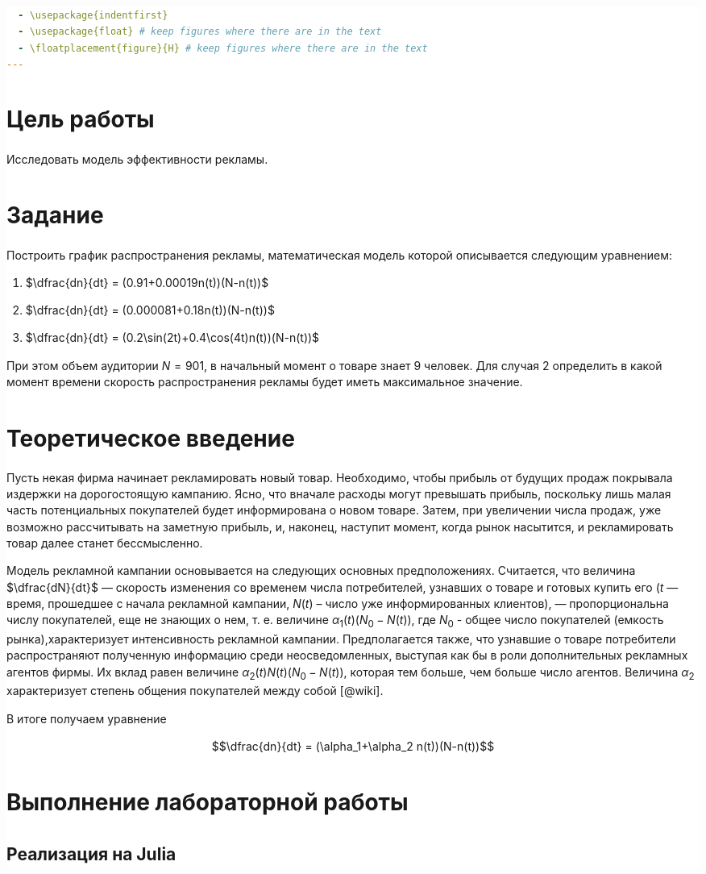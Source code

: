 ```yaml
  - \usepackage{indentfirst}
  - \usepackage{float} # keep figures where there are in the text
  - \floatplacement{figure}{H} # keep figures where there are in the text
---
```


# Цель работы

Исследовать модель эффективности рекламы. 

# Задание

Построить график распространения рекламы, математическая модель которой описывается
следующим уравнением:

1. $\dfrac{dn}{dt} = (0.91+0.00019n(t))(N-n(t))$

2. $\dfrac{dn}{dt} = (0.000081+0.18n(t))(N-n(t))$

3. $\dfrac{dn}{dt} = (0.2\sin(2t)+0.4\cos(4t)n(t))(N-n(t))$

При этом объем аудитории $N = 901$, в начальный момент о товаре знает 9 человек. Для случая 2 определить в какой момент времени скорость распространения рекламы будет
иметь максимальное значение.

# Теоретическое введение

Пусть некая фирма начинает рекламировать новый товар. Необходимо, чтобы прибыль от будущих продаж покрывала издержки на дорогостоящую кампанию. Ясно, что вначале расходы могут превышать прибыль, поскольку лишь малая часть потенциальных покупателей будет информирована о новом товаре. Затем, при увеличении числа продаж, уже возможно рассчитывать на заметную прибыль, и, наконец, наступит момент, когда рынок насытится, и рекламировать товар далее станет бессмысленно.

Модель рекламной кампании основывается на следующих основных предположениях. Считается, что величина $\dfrac{dN}{dt}$ — скорость изменения со временем числа потребителей, узнавших о товаре и готовых купить его ($t$ — время, прошедшее с начала рекламной кампании, $N(t)$ – число уже информированных клиентов), — пропорциональна числу покупателей, еще не знающих о нем, т. е. величине $\alpha_1(t)(N_0 - N(t))$, где $N_0$ - общее число покупателей (емкость рынка),характеризует интенсивность рекламной кампании. Предполагается также, что узнавшие о товаре потребители распространяют полученную информацию среди неосведомленных, выступая как бы в роли дополнительных рекламных агентов фирмы. Их вклад равен величине $\alpha_2(t)N(t)(N_0-N(t))$, которая тем больше, чем больше число агентов. Величина $\alpha_2$ характеризует степень общения покупателей между собой [@wiki].

В итоге получаем уравнение

$$\dfrac{dn}{dt} = (\alpha_1+\alpha_2 n(t))(N-n(t))$$

# Выполнение лабораторной работы

## Реализация на Julia
